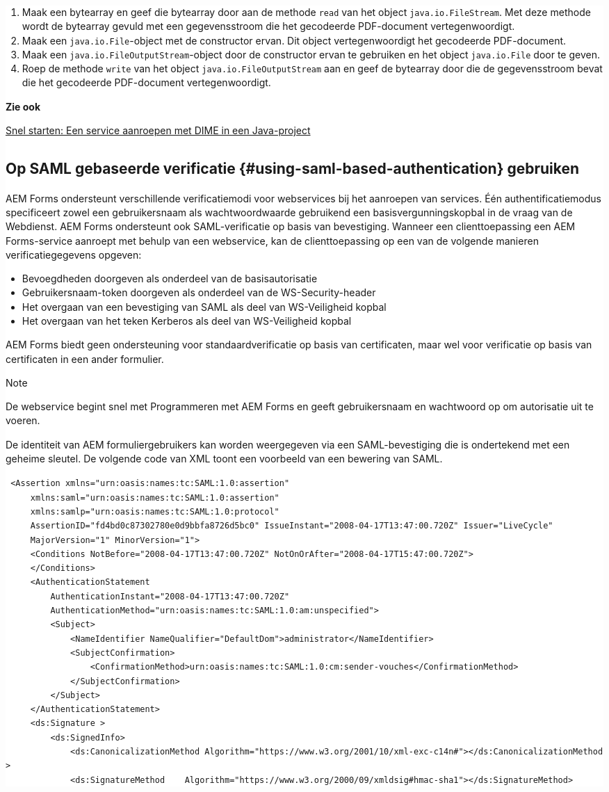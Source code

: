 1. Maak een bytearray en geef die bytearray door aan de methode `read` van het object `java.io.FileStream`. Met deze methode wordt de bytearray gevuld met een gegevensstroom die het gecodeerde PDF-document vertegenwoordigt.
1. Maak een `java.io.File`-object met de constructor ervan. Dit object vertegenwoordigt het gecodeerde PDF-document.
1. Maak een `java.io.FileOutputStream`-object door de constructor ervan te gebruiken en het object `java.io.File` door te geven.
1. Roep de methode `write` van het object `java.io.FileOutputStream` aan en geef de bytearray door die de gegevensstroom bevat die het gecodeerde PDF-document vertegenwoordigt.

**Zie ook**

[Snel starten: Een service aanroepen met DIME in een Java-project](/help/forms/developing/invocation-api-quick-starts.md#quick-start-invoking-a-service-using-dime-in-a-java-project)

## Op SAML gebaseerde verificatie {#using-saml-based-authentication} gebruiken

AEM Forms ondersteunt verschillende verificatiemodi voor webservices bij het aanroepen van services. Één authentificatiemodus specificeert zowel een gebruikersnaam als wachtwoordwaarde gebruikend een basisvergunningskopbal in de vraag van de Webdienst. AEM Forms ondersteunt ook SAML-verificatie op basis van bevestiging. Wanneer een clienttoepassing een AEM Forms-service aanroept met behulp van een webservice, kan de clienttoepassing op een van de volgende manieren verificatiegegevens opgeven:

* Bevoegdheden doorgeven als onderdeel van de basisautorisatie
* Gebruikersnaam-token doorgeven als onderdeel van de WS-Security-header
* Het overgaan van een bevestiging van SAML als deel van WS-Veiligheid kopbal
* Het overgaan van het teken Kerberos als deel van WS-Veiligheid kopbal

AEM Forms biedt geen ondersteuning voor standaardverificatie op basis van certificaten, maar wel voor verificatie op basis van certificaten in een ander formulier.

>[!NOTE]
>
>De webservice begint snel met Programmeren met AEM Forms en geeft gebruikersnaam en wachtwoord op om autorisatie uit te voeren.

De identiteit van AEM formuliergebruikers kan worden weergegeven via een SAML-bevestiging die is ondertekend met een geheime sleutel. De volgende code van XML toont een voorbeeld van een bewering van SAML.

```as3
 <Assertion xmlns="urn:oasis:names:tc:SAML:1.0:assertion" 
     xmlns:saml="urn:oasis:names:tc:SAML:1.0:assertion" 
     xmlns:samlp="urn:oasis:names:tc:SAML:1.0:protocol" 
     AssertionID="fd4bd0c87302780e0d9bbfa8726d5bc0" IssueInstant="2008-04-17T13:47:00.720Z" Issuer="LiveCycle" 
     MajorVersion="1" MinorVersion="1"> 
     <Conditions NotBefore="2008-04-17T13:47:00.720Z" NotOnOrAfter="2008-04-17T15:47:00.720Z"> 
     </Conditions> 
     <AuthenticationStatement 
         AuthenticationInstant="2008-04-17T13:47:00.720Z" 
         AuthenticationMethod="urn:oasis:names:tc:SAML:1.0:am:unspecified"> 
         <Subject> 
             <NameIdentifier NameQualifier="DefaultDom">administrator</NameIdentifier> 
             <SubjectConfirmation> 
                 <ConfirmationMethod>urn:oasis:names:tc:SAML:1.0:cm:sender-vouches</ConfirmationMethod> 
             </SubjectConfirmation> 
         </Subject> 
     </AuthenticationStatement> 
     <ds:Signature > 
         <ds:SignedInfo> 
             <ds:CanonicalizationMethod Algorithm="https://www.w3.org/2001/10/xml-exc-c14n#"></ds:CanonicalizationMethod> 
             <ds:SignatureMethod    Algorithm="https://www.w3.org/2000/09/xmldsig#hmac-sha1"></ds:SignatureMethod> 
```